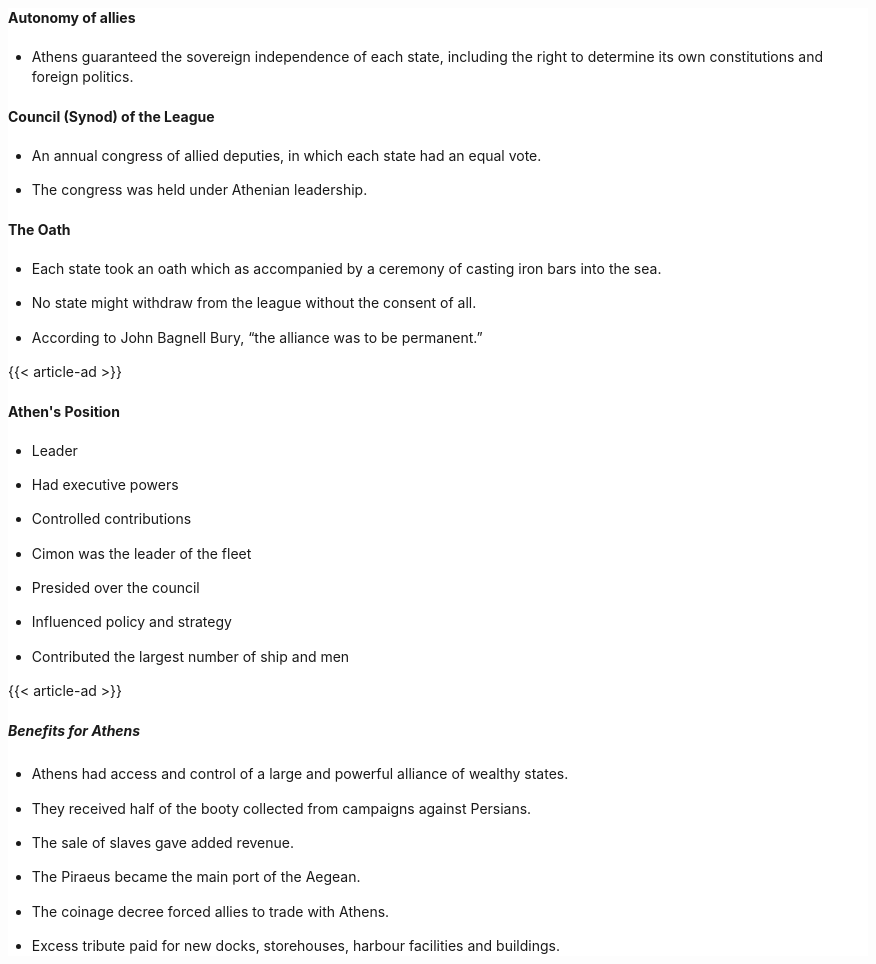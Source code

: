  

#### Autonomy of allies

 

- Athens guaranteed the sovereign independence of each state, including the right to determine its own constitutions and foreign politics. 

 

#### Council (Synod) of the League

 

- An annual congress of allied deputies, in which each state had an equal vote.

- The congress was held under Athenian leadership.

 

#### The Oath

 

- Each state took an oath which as accompanied by a ceremony of casting iron bars into the sea. 

- No state might withdraw from the league without the consent of all.

- According to John Bagnell Bury, “the alliance was to be permanent.”

 {{< article-ad >}}

#### Athen's Position 

 

- Leader

- Had executive powers

- Controlled contributions

- Cimon was the leader of the fleet

- Presided over the council

- Influenced policy and strategy

- Contributed the largest number of ship and men 

{{< article-ad >}} 

##### Benefits for Athens

 

- Athens had access and control of a large and powerful alliance of wealthy states. 

- They received half of the booty collected from campaigns against Persians. 

- The sale of slaves gave added revenue.

- The Piraeus became the main port of the Aegean. 

- The coinage decree forced allies to trade with Athens. 

- Excess tribute paid for new docks, storehouses, harbour facilities and buildings. 

